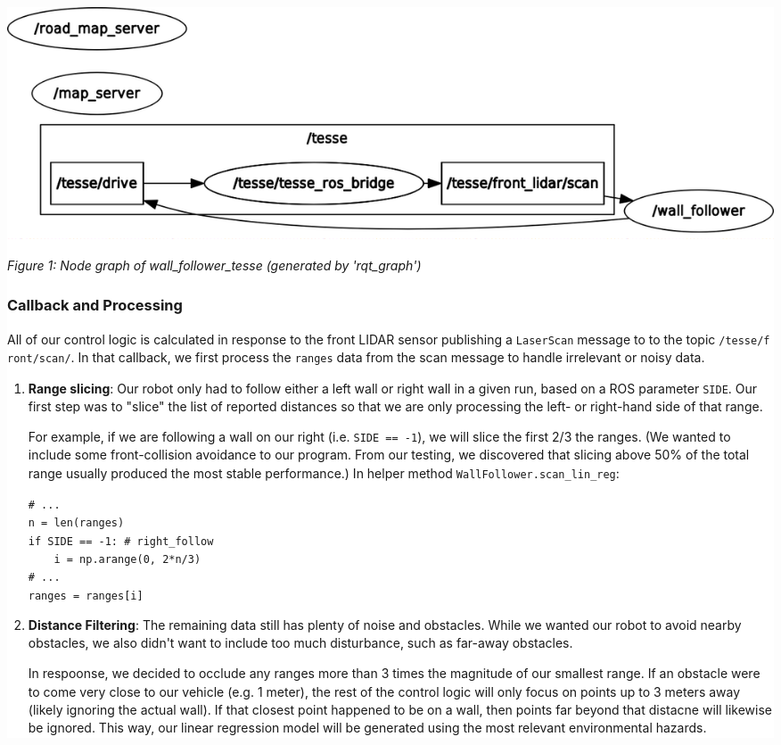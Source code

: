 ![Node graph from rqt_graph](./wall_follower_rqt_graph.png "Node graph of wall_follower_tesse \(generated by 'rqt_graph'\).")

*Figure 1: Node graph of wall_follower_tesse \(generated by 'rqt_graph'\)*

### Callback and Processing

All of our control logic is calculated in response to the front LIDAR sensor publishing a `LaserScan` message to to the topic `/tesse/front/scan/`. In that callback, we first process the `ranges` data from the scan message to handle irrelevant or noisy data.

1. **Range slicing**: Our robot only had to follow either a left wall or right wall in a given run, based on a ROS parameter `SIDE`. Our first step was to "slice" the list of reported distances so that we are only processing the left- or right-hand side of that range.

	For example, if we are following a wall on our right (i.e. `SIDE == -1`), we will slice the first 2/3 the ranges. (We wanted to include some front-collision avoidance to our program. From our testing, we discovered that slicing above 50% of the total range usually produced the most stable performance.) In helper method `WallFollower.scan_lin_reg`:
	
	```
	# ...
	n = len(ranges)
	if SIDE == -1: # right_follow
		i = np.arange(0, 2*n/3)
	# ...
	ranges = ranges[i]
	```

2. **Distance Filtering**: The remaining data still has plenty of noise and obstacles. While we wanted our robot to avoid nearby obstacles, we also didn't want to include too much disturbance, such as far-away obstacles.

	In respoonse, we decided to occlude any ranges more than 3 times the magnitude of our smallest range. If an obstacle were to come very close to our vehicle (e.g. 1 meter), the rest of the control logic will only focus on points up to 3 meters away (likely ignoring the actual wall). If that closest point happened to be on a wall, then points far beyond that distacne will likewise be ignored. This way, our linear regression model will be generated using the most relevant environmental hazards.
	